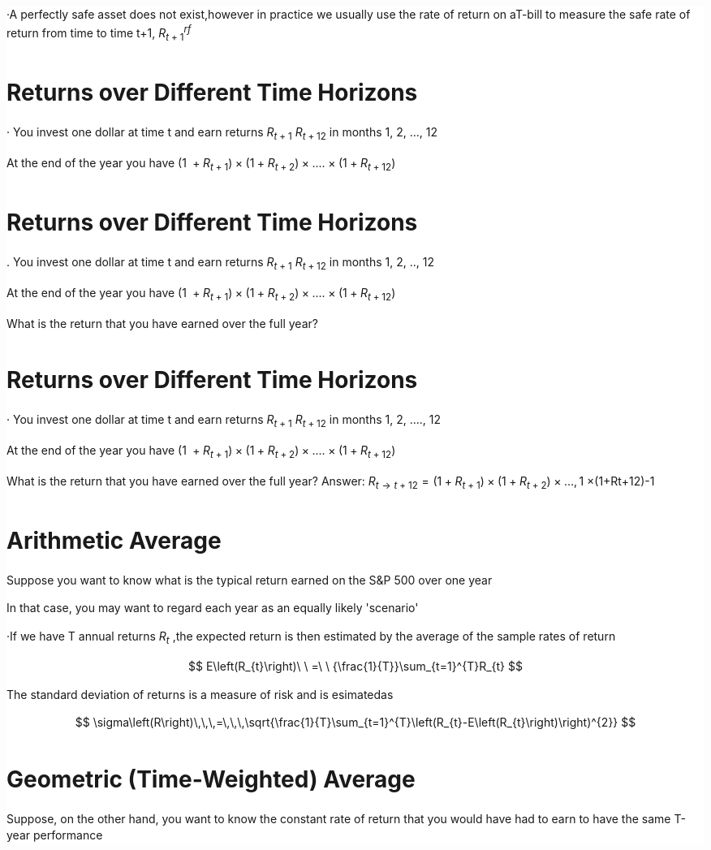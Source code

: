 ·A perfectly safe asset does not exist,however in practice we usually use the rate of return on aT-bill to measure the safe rate of return from time to time t+1,  $R_{t+1}^{r f}$  
# Returns over Different Time Horizons  

· You invest one dollar at time t and earn returns   $R_{t+1}$   $R_{t+12}$  in months 1, 2, ..., 12  

At the end of the year you have (1  ${}+R_{t+1}\big)\times\big(1+R_{t+2}\big)\times....\times\big(1+R_{t+12}\big)$  
# Returns over Different Time Horizons  

. You invest one dollar at time t and earn returns  $R_{t+1}$   $R_{t+12}$  in months 1, 2, .., 12  

At the end of the year you have (1  ${}+R_{t+1}\big)\times\big(1+R_{t+2}\big)\times....\times\big(1+R_{t+12}\big)$  

What is the return that you have earned over the full year?  
# Returns over Different Time Horizons  

· You invest one dollar at time t and earn returns   $R_{t+1}$   $R_{t+12}$  in months 1, 2, ...., 12  

At the end of the year you have (1  ${}+R_{t+1}\big)\times\big(1+R_{t+2}\big)\times....\times\big(1+R_{t+12}\big)$  

What is the return that you have earned over the full year? Answer:  $R_{t\rightarrow t+12}=\left(1+R_{t+1}\right)\times\left(1+R_{t+2}\right)\times\ldots,1$  ×(1+Rt+12)-1  
# Arithmetic Average  

Suppose you want to know what is the typical return earned on the S&P 500 over one year  

In that case, you may want to regard each year as an equally likely 'scenario'  

·If we have T annual returns  $R_{t}$  ,the expected return is then estimated by the average of the sample rates of return  

$$
E\left(R_{t}\right)\ \ =\ \ {\frac{1}{T}}\sum_{t=1}^{T}R_{t}
$$  

The standard deviation of returns is a measure of risk and is esimatedas  

$$
\sigma\left(R\right)\,\,\,=\,\,\,\sqrt{\frac{1}{T}\sum_{t=1}^{T}\left(R_{t}-E\left(R_{t}\right)\right)^{2}}
$$  
# Geometric (Time-Weighted) Average  

Suppose, on the other hand, you want to know the constant rate of return that you would have had to earn to have the same T-year performance  
